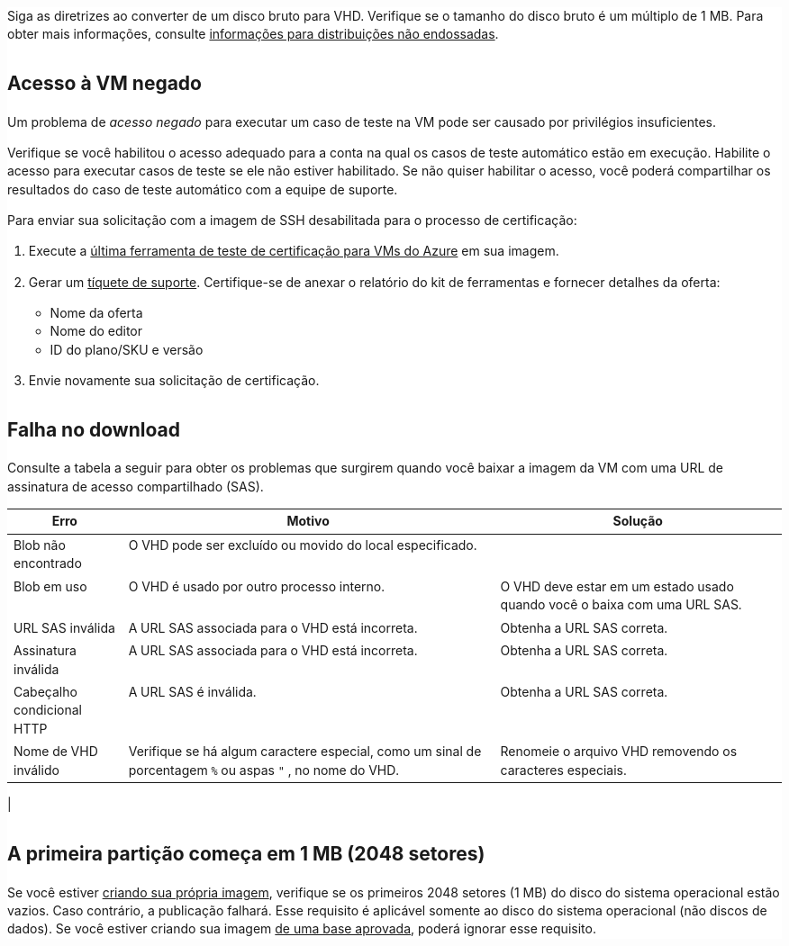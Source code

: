 Siga as diretrizes ao converter de um disco bruto para VHD. Verifique se o tamanho do disco bruto é um múltiplo de 1 MB. Para obter mais informações, consulte [informações para distribuições não endossadas](../virtual-machines/linux/create-upload-generic.md).

## <a name="vm-access-denied"></a>Acesso à VM negado

Um problema de _acesso negado_ para executar um caso de teste na VM pode ser causado por privilégios insuficientes.

Verifique se você habilitou o acesso adequado para a conta na qual os casos de teste automático estão em execução. Habilite o acesso para executar casos de teste se ele não estiver habilitado. Se não quiser habilitar o acesso, você poderá compartilhar os resultados do caso de teste automático com a equipe de suporte.

Para enviar sua solicitação com a imagem de SSH desabilitada para o processo de certificação:

1. Execute a [última ferramenta de teste de certificação para VMs do Azure](https://aka.ms/AzureCertificationTestTool) em sua imagem.

2. Gerar um [tíquete de suporte](https://aka.ms/marketplacepublishersupport). Certifique-se de anexar o relatório do kit de ferramentas e fornecer detalhes da oferta:
   - Nome da oferta
   - Nome do editor
   - ID do plano/SKU e versão

3. Envie novamente sua solicitação de certificação.

## <a name="download-failure"></a>Falha no download

Consulte a tabela a seguir para obter os problemas que surgirem quando você baixar a imagem da VM com uma URL de assinatura de acesso compartilhado (SAS).

|Erro|Motivo|Solução|
|---|---|---|
|Blob não encontrado|O VHD pode ser excluído ou movido do local especificado.|| 
|Blob em uso|O VHD é usado por outro processo interno.|O VHD deve estar em um estado usado quando você o baixa com uma URL SAS.|
|URL SAS inválida|A URL SAS associada para o VHD está incorreta.|Obtenha a URL SAS correta.|
|Assinatura inválida|A URL SAS associada para o VHD está incorreta.|Obtenha a URL SAS correta.|
|Cabeçalho condicional HTTP|A URL SAS é inválida.|Obtenha a URL SAS correta.|
|Nome de VHD inválido|Verifique se há algum caractere especial, como um sinal de porcentagem `%` ou aspas `"` , no nome do VHD.|Renomeie o arquivo VHD removendo os caracteres especiais.|
|

## <a name="first-partition-starts-at-1-mb-2048-sectors"></a>A primeira partição começa em 1 MB (2048 setores)

Se você estiver [criando sua própria imagem](azure-vm-create-using-own-image.md), verifique se os primeiros 2048 setores (1 MB) do disco do sistema operacional estão vazios. Caso contrário, a publicação falhará. Esse requisito é aplicável somente ao disco do sistema operacional (não discos de dados). Se você estiver criando sua imagem [de uma base aprovada](azure-vm-create-using-approved-base.md), poderá ignorar esse requisito.
